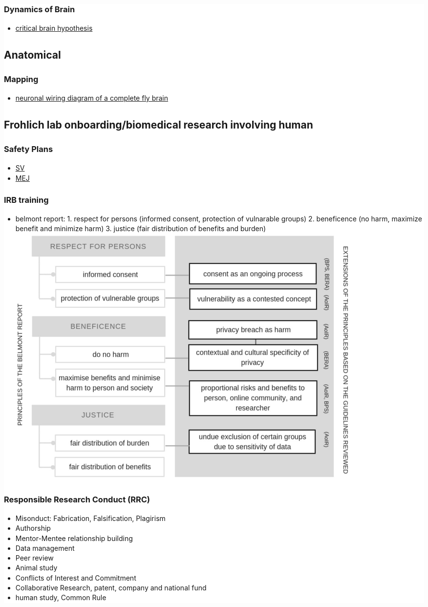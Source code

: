 ### Dynamics of Brain
- [critical brain hypothesis](https://www.youtube.com/watch?v=hjGFp7lMi9A)

## Anatomical
### Mapping
- [neuronal wiring diagram of a complete fly brain](https://www.nature.com/immersive/d42859-024-00053-4/index.html)

## Frohlich lab onboarding/biomedical research involving human
### Safety Plans
- [SV](https://ehs.cloudapps.unc.edu/LabSafetyPlan/Controller?mode=processViewPlan&id=202416216)
- [MEJ](https://ehs.cloudapps.unc.edu/LabSafetyPlan/Controller?mode=processViewPlan&id=202416190)
### IRB training
- belmont report: 1. respect for persons (informed consent, protection of vulnarable groups) 2. beneficence (no harm, maximize benefit and minimize harm) 3. justice (fair distribution of benefits and burden)
![](/images/belmont.png)

### Responsible Research Conduct (RRC)
- Misonduct: Fabrication, Falsification, Plagirism
- Authorship
- Mentor-Mentee relationship building
- Data management
- Peer review
- Animal study
- Conflicts of Interest and Commitment
- Collaborative Research, patent, company and national fund
- human study, Common Rule
